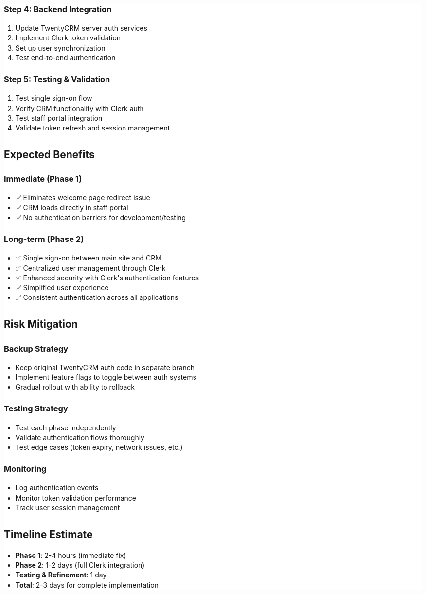 ### Step 4: Backend Integration
1. Update TwentyCRM server auth services
2. Implement Clerk token validation
3. Set up user synchronization
4. Test end-to-end authentication

### Step 5: Testing & Validation
1. Test single sign-on flow
2. Verify CRM functionality with Clerk auth
3. Test staff portal integration
4. Validate token refresh and session management

## Expected Benefits

### Immediate (Phase 1)
- ✅ Eliminates welcome page redirect issue
- ✅ CRM loads directly in staff portal
- ✅ No authentication barriers for development/testing

### Long-term (Phase 2)
- ✅ Single sign-on between main site and CRM
- ✅ Centralized user management through Clerk
- ✅ Enhanced security with Clerk's authentication features
- ✅ Simplified user experience
- ✅ Consistent authentication across all applications

## Risk Mitigation

### Backup Strategy
- Keep original TwentyCRM auth code in separate branch
- Implement feature flags to toggle between auth systems
- Gradual rollout with ability to rollback

### Testing Strategy
- Test each phase independently
- Validate authentication flows thoroughly
- Test edge cases (token expiry, network issues, etc.)

### Monitoring
- Log authentication events
- Monitor token validation performance
- Track user session management

## Timeline Estimate

- **Phase 1**: 2-4 hours (immediate fix)
- **Phase 2**: 1-2 days (full Clerk integration)
- **Testing & Refinement**: 1 day
- **Total**: 2-3 days for complete implementation
